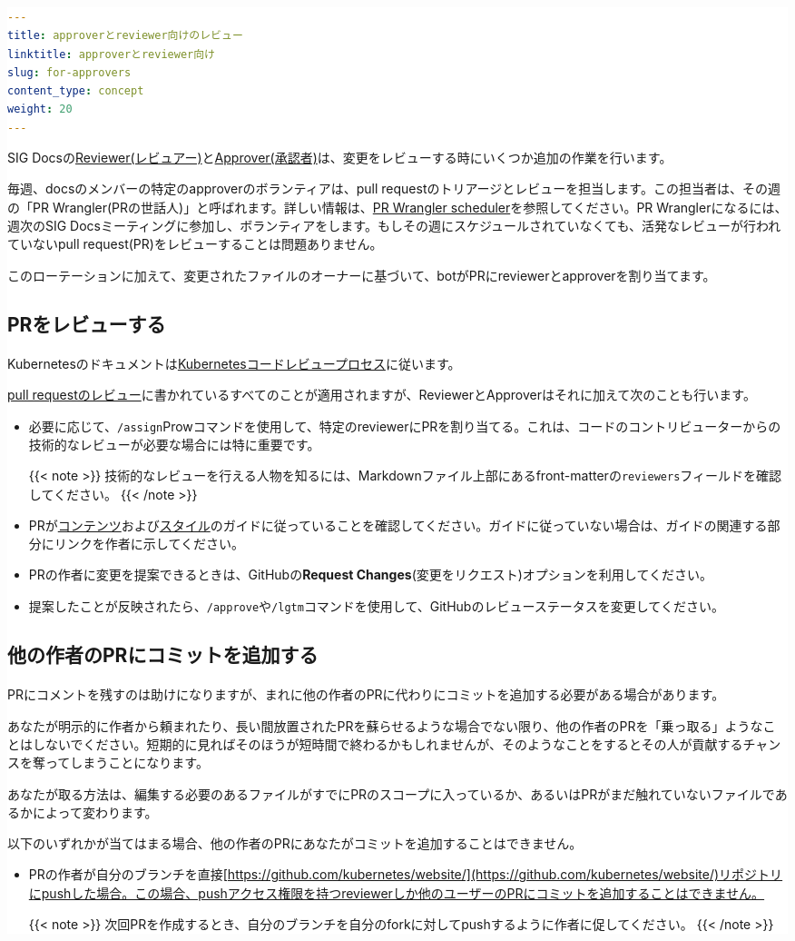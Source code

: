 ```yaml
---
title: approverとreviewer向けのレビュー
linktitle: approverとreviewer向け
slug: for-approvers
content_type: concept
weight: 20
---
```




SIG Docsの[Reviewer(レビュアー)](/docs/contribute/participate/#reviewers)と[Approver(承認者)](/docs/contribute/participate/#approvers)は、変更をレビューする時にいくつか追加の作業を行います。

毎週、docsのメンバーの特定のapproverのボランティアは、pull requestのトリアージとレビューを担当します。この担当者は、その週の「PR Wrangler(PRの世話人)」と呼ばれます。詳しい情報は、[PR Wrangler scheduler](https://github.com/kubernetes/website/wiki/PR-Wranglers)を参照してください。PR Wranglerになるには、週次のSIG Docsミーティングに参加し、ボランティアをします。もしその週にスケジュールされていなくても、活発なレビューが行われていないpull request(PR)をレビューすることは問題ありません。

このローテーションに加えて、変更されたファイルのオーナーに基づいて、botがPRにreviewerとapproverを割り当てます。



## PRをレビューする

Kubernetesのドキュメントは[Kubernetesコードレビュープロセス](https://github.com/kubernetes/community/blob/master/contributors/guide/owners.md#the-code-review-process)に従います。

[pull requestのレビュー](/ja/docs/contribute/review/reviewing-prs/)に書かれているすべてのことが適用されますが、ReviewerとApproverはそれに加えて次のことも行います。

- 必要に応じて、`/assign`Prowコマンドを使用して、特定のreviewerにPRを割り当てる。これは、コードのコントリビューターからの技術的なレビューが必要な場合には特に重要です。

  {{< note >}}
  技術的なレビューを行える人物を知るには、Markdownファイル上部にあるfront-matterの`reviewers`フィールドを確認してください。
  {{< /note >}}

- PRが[コンテンツ](/ja/docs/contribute/style/content-guide/)および[スタイル](/docs/contribute/style/style-guide/)のガイドに従っていることを確認してください。ガイドに従っていない場合は、ガイドの関連する部分にリンクを作者に示してください。
- PRの作者に変更を提案できるときは、GitHubの**Request Changes**(変更をリクエスト)オプションを利用してください。
- 提案したことが反映されたら、`/approve`や`/lgtm`コマンドを使用して、GitHubのレビューステータスを変更してください。

## 他の作者のPRにコミットを追加する

PRにコメントを残すのは助けになりますが、まれに他の作者のPRに代わりにコミットを追加する必要がある場合があります。

あなたが明示的に作者から頼まれたり、長い間放置されたPRを蘇らせるような場合でない限り、他の作者のPRを「乗っ取る」ようなことはしないでください。短期的に見ればそのほうが短時間で終わるかもしれませんが、そのようなことをするとその人が貢献するチャンスを奪ってしまうことになります。

あなたが取る方法は、編集する必要のあるファイルがすでにPRのスコープに入っているか、あるいはPRがまだ触れていないファイルであるかによって変わります。

以下のいずれかが当てはまる場合、他の作者のPRにあなたがコミットを追加することはできません。

- PRの作者が自分のブランチを直接[https://github.com/kubernetes/website/](https://github.com/kubernetes/website/)リポジトリにpushした場合。この場合、pushアクセス権限を持つreviewerしか他のユーザーのPRにコミットを追加することはできません。

  {{< note >}}
  次回PRを作成するとき、自分のブランチを自分のforkに対してpushするように作者に促してください。
  {{< /note >}}
